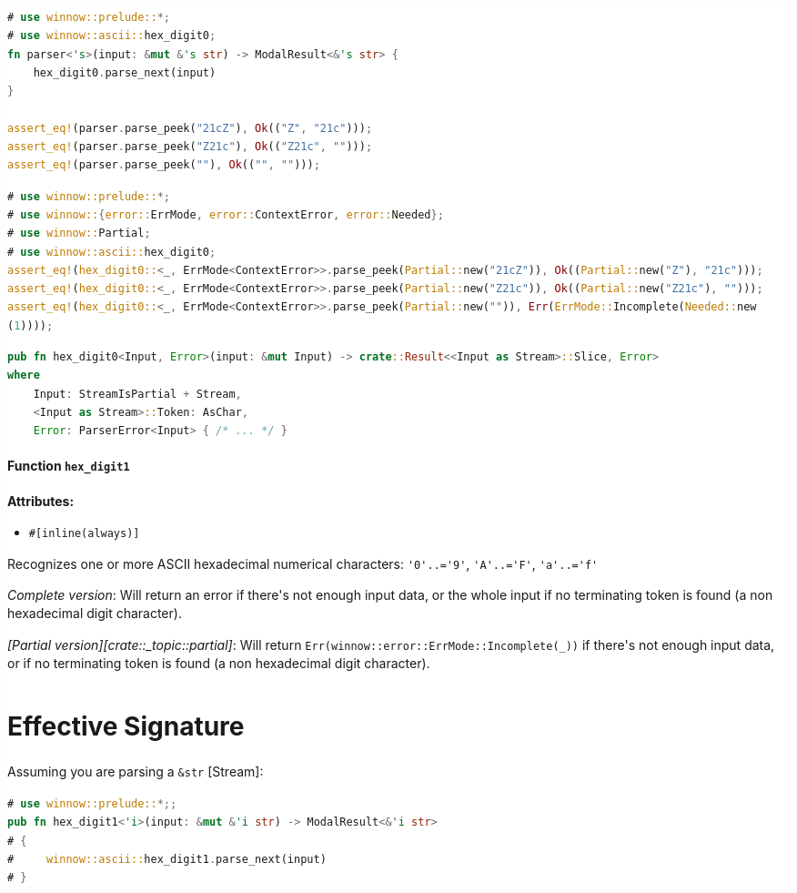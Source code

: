```rust
# use winnow::prelude::*;
# use winnow::ascii::hex_digit0;
fn parser<'s>(input: &mut &'s str) -> ModalResult<&'s str> {
    hex_digit0.parse_next(input)
}

assert_eq!(parser.parse_peek("21cZ"), Ok(("Z", "21c")));
assert_eq!(parser.parse_peek("Z21c"), Ok(("Z21c", "")));
assert_eq!(parser.parse_peek(""), Ok(("", "")));
```

```rust
# use winnow::prelude::*;
# use winnow::{error::ErrMode, error::ContextError, error::Needed};
# use winnow::Partial;
# use winnow::ascii::hex_digit0;
assert_eq!(hex_digit0::<_, ErrMode<ContextError>>.parse_peek(Partial::new("21cZ")), Ok((Partial::new("Z"), "21c")));
assert_eq!(hex_digit0::<_, ErrMode<ContextError>>.parse_peek(Partial::new("Z21c")), Ok((Partial::new("Z21c"), "")));
assert_eq!(hex_digit0::<_, ErrMode<ContextError>>.parse_peek(Partial::new("")), Err(ErrMode::Incomplete(Needed::new(1))));
```

```rust
pub fn hex_digit0<Input, Error>(input: &mut Input) -> crate::Result<<Input as Stream>::Slice, Error>
where
    Input: StreamIsPartial + Stream,
    <Input as Stream>::Token: AsChar,
    Error: ParserError<Input> { /* ... */ }
```

#### Function `hex_digit1`

**Attributes:**

- `#[inline(always)]`

Recognizes one or more ASCII hexadecimal numerical characters: `'0'..='9'`, `'A'..='F'`,
`'a'..='f'`

*Complete version*: Will return an error if there's not enough input data,
or the whole input if no terminating token is found (a non hexadecimal digit character).

*[Partial version][crate::_topic::partial]*: Will return `Err(winnow::error::ErrMode::Incomplete(_))` if there's not enough input data,
or if no terminating token is found (a non hexadecimal digit character).

# Effective Signature

Assuming you are parsing a `&str` [Stream]:
```rust
# use winnow::prelude::*;;
pub fn hex_digit1<'i>(input: &mut &'i str) -> ModalResult<&'i str>
# {
#     winnow::ascii::hex_digit1.parse_next(input)
# }
```
